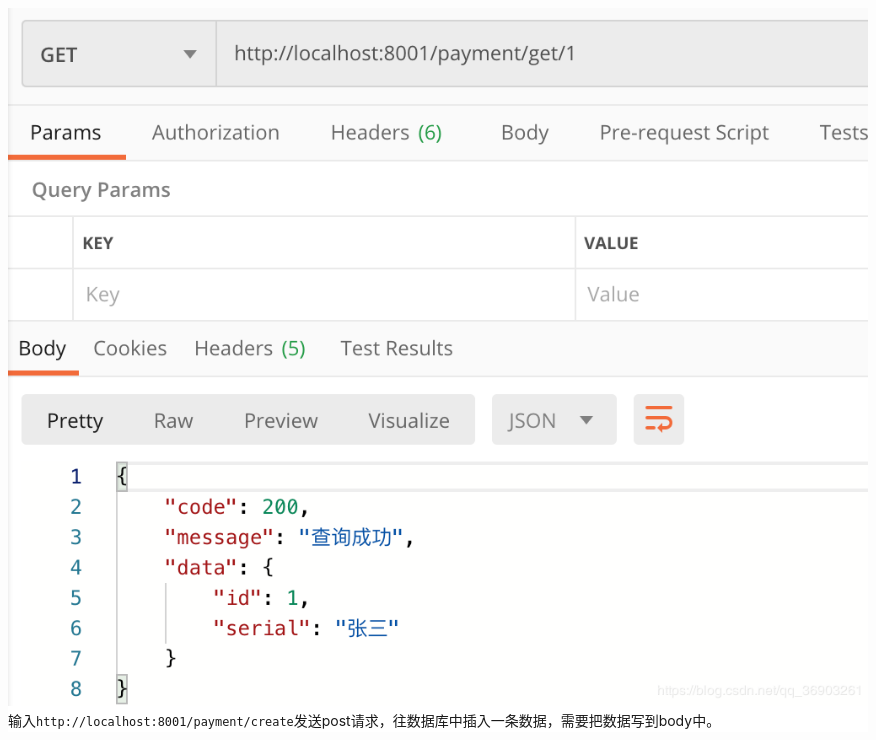 ![在这里插入图片描述](img/20200604134210828.png)
输入`http://localhost:8001/payment/create`发送post请求，往数据库中插入一条数据，需要把数据写到body中。